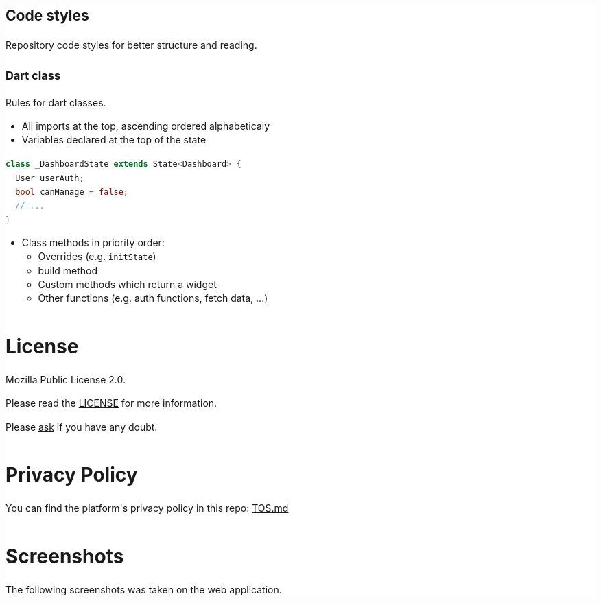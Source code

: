 ## Code styles

Repository code styles for better structure and reading.

### Dart class

Rules for dart classes.

* All imports at the top, ascending ordered alphabeticaly
* Variables declared at the top of the state

```dart
class _DashboardState extends State<Dashboard> {
  User userAuth;
  bool canManage = false;
  // ...
}
```

* Class methods in priority order:
  * Overrides (e.g. `initState`)
  * build method
  * Custom methods which return a widget
  * Other functions (e.g. auth functions, fetch data, ...)

# License

Mozilla Public License 2.0.

Please read the [LICENSE](./LICENSE) for more information.

Please [ask](mailto:github@fig.style) if you have any doubt.

# Privacy Policy

You can find the platform's privacy policy in this repo: [TOS.md](https://privacy.fig.style)

# Screenshots

The following screenshots was taken on the web application.
